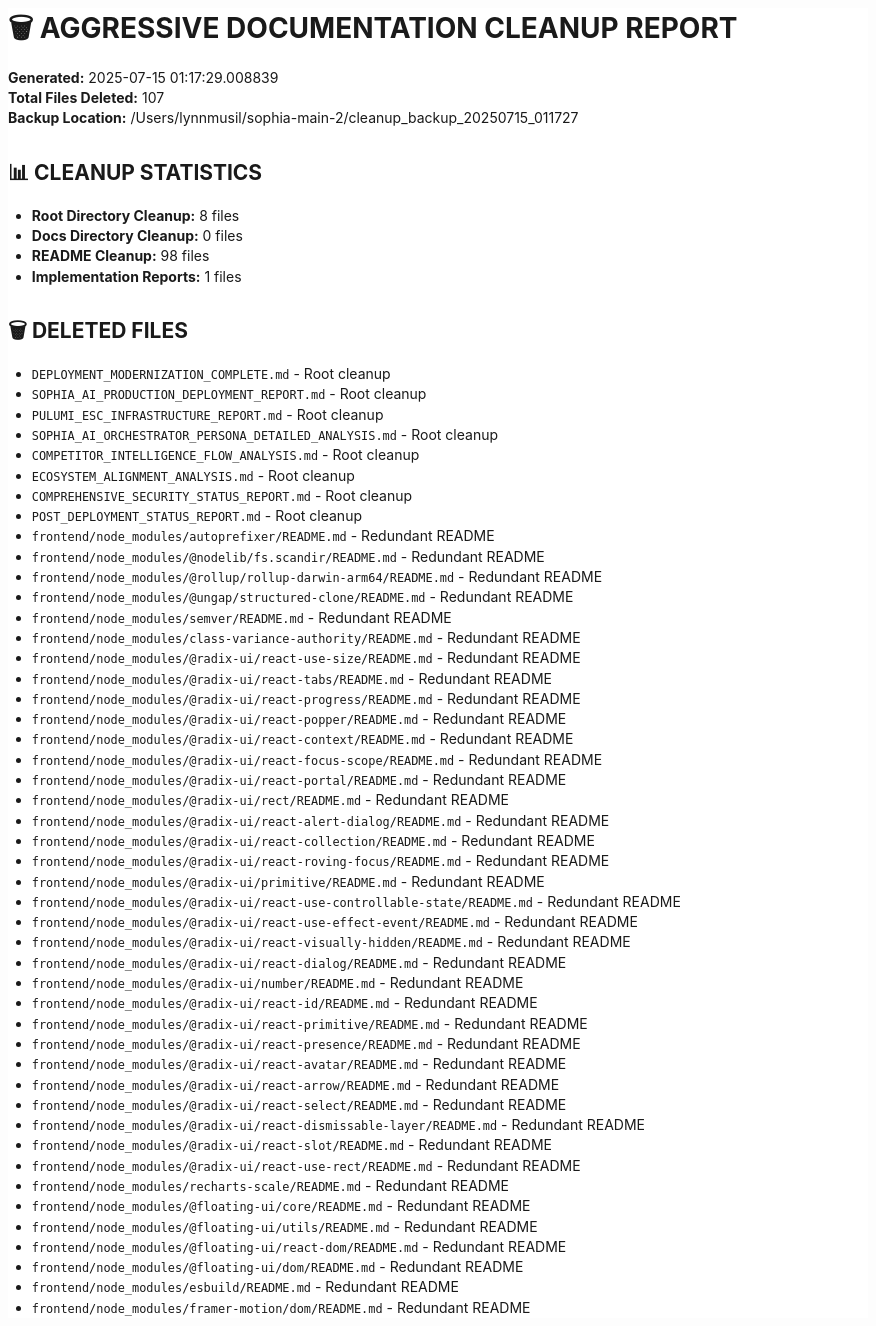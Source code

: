 # 🗑️ AGGRESSIVE DOCUMENTATION CLEANUP REPORT

**Generated:** 2025-07-15 01:17:29.008839  
**Total Files Deleted:** 107  
**Backup Location:** /Users/lynnmusil/sophia-main-2/cleanup_backup_20250715_011727  

## 📊 CLEANUP STATISTICS

- **Root Directory Cleanup:** 8 files
- **Docs Directory Cleanup:** 0 files  
- **README Cleanup:** 98 files
- **Implementation Reports:** 1 files

## 🗑️ DELETED FILES

- `DEPLOYMENT_MODERNIZATION_COMPLETE.md` - Root cleanup
- `SOPHIA_AI_PRODUCTION_DEPLOYMENT_REPORT.md` - Root cleanup
- `PULUMI_ESC_INFRASTRUCTURE_REPORT.md` - Root cleanup
- `SOPHIA_AI_ORCHESTRATOR_PERSONA_DETAILED_ANALYSIS.md` - Root cleanup
- `COMPETITOR_INTELLIGENCE_FLOW_ANALYSIS.md` - Root cleanup
- `ECOSYSTEM_ALIGNMENT_ANALYSIS.md` - Root cleanup
- `COMPREHENSIVE_SECURITY_STATUS_REPORT.md` - Root cleanup
- `POST_DEPLOYMENT_STATUS_REPORT.md` - Root cleanup
- `frontend/node_modules/autoprefixer/README.md` - Redundant README
- `frontend/node_modules/@nodelib/fs.scandir/README.md` - Redundant README
- `frontend/node_modules/@rollup/rollup-darwin-arm64/README.md` - Redundant README
- `frontend/node_modules/@ungap/structured-clone/README.md` - Redundant README
- `frontend/node_modules/semver/README.md` - Redundant README
- `frontend/node_modules/class-variance-authority/README.md` - Redundant README
- `frontend/node_modules/@radix-ui/react-use-size/README.md` - Redundant README
- `frontend/node_modules/@radix-ui/react-tabs/README.md` - Redundant README
- `frontend/node_modules/@radix-ui/react-progress/README.md` - Redundant README
- `frontend/node_modules/@radix-ui/react-popper/README.md` - Redundant README
- `frontend/node_modules/@radix-ui/react-context/README.md` - Redundant README
- `frontend/node_modules/@radix-ui/react-focus-scope/README.md` - Redundant README
- `frontend/node_modules/@radix-ui/react-portal/README.md` - Redundant README
- `frontend/node_modules/@radix-ui/rect/README.md` - Redundant README
- `frontend/node_modules/@radix-ui/react-alert-dialog/README.md` - Redundant README
- `frontend/node_modules/@radix-ui/react-collection/README.md` - Redundant README
- `frontend/node_modules/@radix-ui/react-roving-focus/README.md` - Redundant README
- `frontend/node_modules/@radix-ui/primitive/README.md` - Redundant README
- `frontend/node_modules/@radix-ui/react-use-controllable-state/README.md` - Redundant README
- `frontend/node_modules/@radix-ui/react-use-effect-event/README.md` - Redundant README
- `frontend/node_modules/@radix-ui/react-visually-hidden/README.md` - Redundant README
- `frontend/node_modules/@radix-ui/react-dialog/README.md` - Redundant README
- `frontend/node_modules/@radix-ui/number/README.md` - Redundant README
- `frontend/node_modules/@radix-ui/react-id/README.md` - Redundant README
- `frontend/node_modules/@radix-ui/react-primitive/README.md` - Redundant README
- `frontend/node_modules/@radix-ui/react-presence/README.md` - Redundant README
- `frontend/node_modules/@radix-ui/react-avatar/README.md` - Redundant README
- `frontend/node_modules/@radix-ui/react-arrow/README.md` - Redundant README
- `frontend/node_modules/@radix-ui/react-select/README.md` - Redundant README
- `frontend/node_modules/@radix-ui/react-dismissable-layer/README.md` - Redundant README
- `frontend/node_modules/@radix-ui/react-slot/README.md` - Redundant README
- `frontend/node_modules/@radix-ui/react-use-rect/README.md` - Redundant README
- `frontend/node_modules/recharts-scale/README.md` - Redundant README
- `frontend/node_modules/@floating-ui/core/README.md` - Redundant README
- `frontend/node_modules/@floating-ui/utils/README.md` - Redundant README
- `frontend/node_modules/@floating-ui/react-dom/README.md` - Redundant README
- `frontend/node_modules/@floating-ui/dom/README.md` - Redundant README
- `frontend/node_modules/esbuild/README.md` - Redundant README
- `frontend/node_modules/framer-motion/dom/README.md` - Redundant README